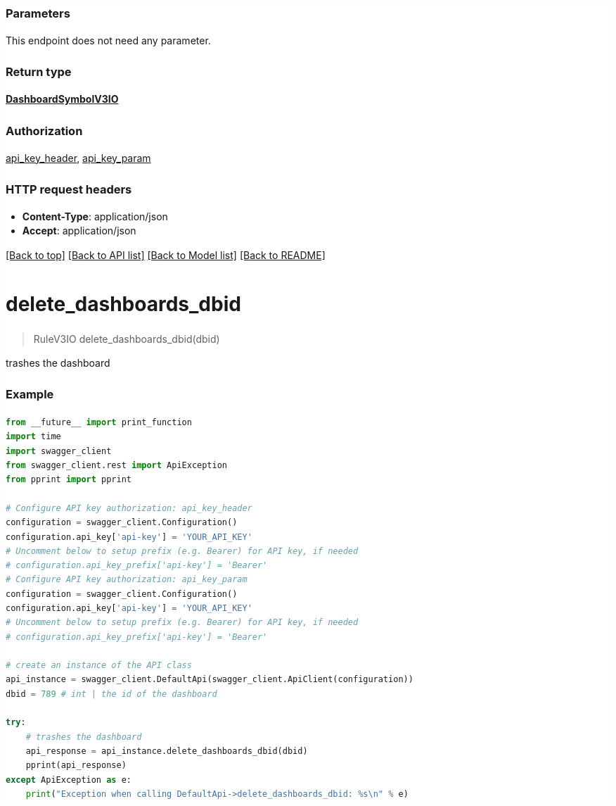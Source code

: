 ### Parameters
This endpoint does not need any parameter.

### Return type

[**DashboardSymbolV3IO**](DashboardSymbolV3IO.md)

### Authorization

[api_key_header](../README.md#api_key_header), [api_key_param](../README.md#api_key_param)

### HTTP request headers

 - **Content-Type**: application/json
 - **Accept**: application/json

[[Back to top]](#) [[Back to API list]](../README.md#documentation-for-api-endpoints) [[Back to Model list]](../README.md#documentation-for-models) [[Back to README]](../README.md)

# **delete_dashboards_dbid**
> RuleV3IO delete_dashboards_dbid(dbid)

trashes the dashboard

### Example
```python
from __future__ import print_function
import time
import swagger_client
from swagger_client.rest import ApiException
from pprint import pprint

# Configure API key authorization: api_key_header
configuration = swagger_client.Configuration()
configuration.api_key['api-key'] = 'YOUR_API_KEY'
# Uncomment below to setup prefix (e.g. Bearer) for API key, if needed
# configuration.api_key_prefix['api-key'] = 'Bearer'
# Configure API key authorization: api_key_param
configuration = swagger_client.Configuration()
configuration.api_key['api-key'] = 'YOUR_API_KEY'
# Uncomment below to setup prefix (e.g. Bearer) for API key, if needed
# configuration.api_key_prefix['api-key'] = 'Bearer'

# create an instance of the API class
api_instance = swagger_client.DefaultApi(swagger_client.ApiClient(configuration))
dbid = 789 # int | the id of the dashboard

try:
    # trashes the dashboard
    api_response = api_instance.delete_dashboards_dbid(dbid)
    pprint(api_response)
except ApiException as e:
    print("Exception when calling DefaultApi->delete_dashboards_dbid: %s\n" % e)
```
